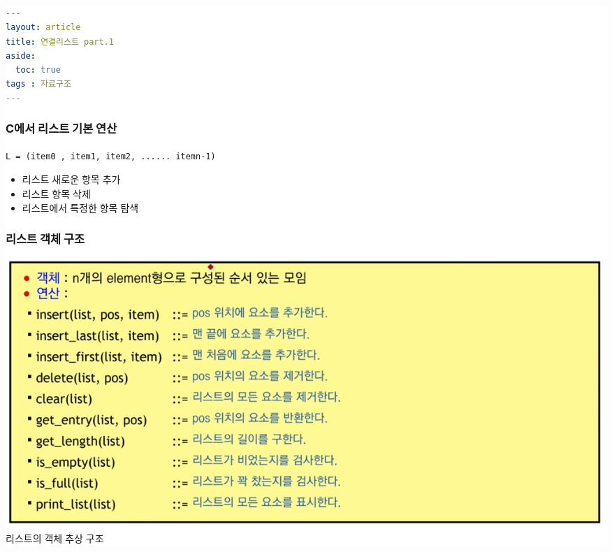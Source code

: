 ```yaml
---
layout: article
title: 연결리스트 part.1
aside:
  toc: true
tags : 자료구조
---
```



### C에서 리스트 기본 연산

`L = (item0 , item1, item2, ...... itemn-1)`

-   리스트 새로운 항목 추가
-   리스트 항목 삭제
-   리스트에서 특정한 항목 탐색

### 리스트 객체 구조

![](assets/images/img-58.png)
리스트의 객체 추상 구조
